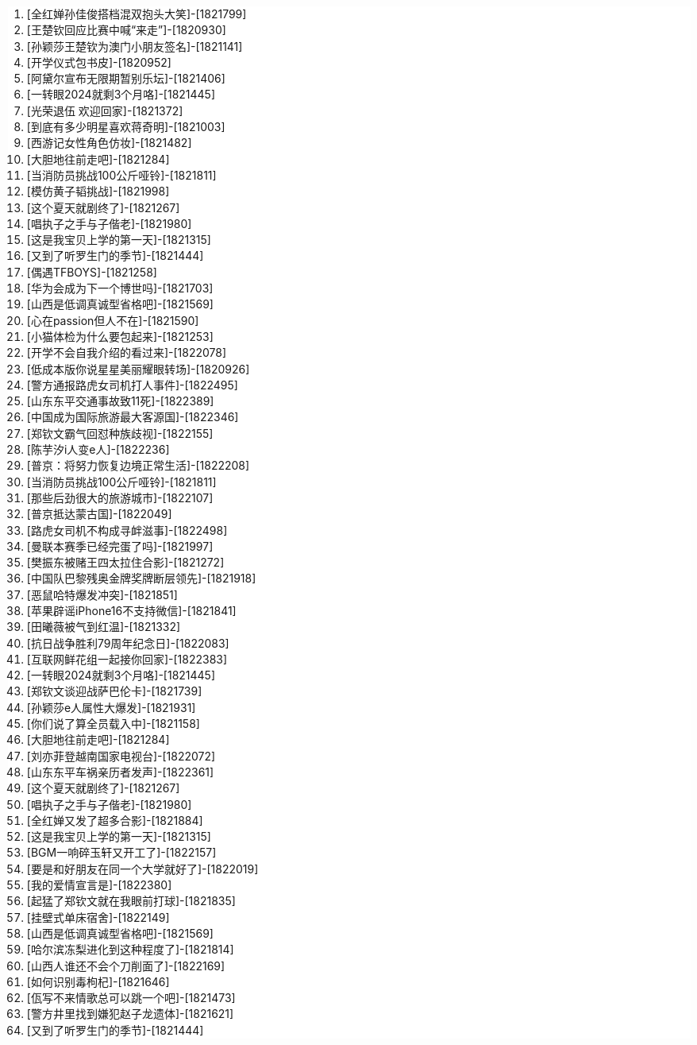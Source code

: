 1. [全红婵孙佳俊搭档混双抱头大笑]-[1821799]
1. [王楚钦回应比赛中喊“来走”]-[1820930]
1. [孙颖莎王楚钦为澳门小朋友签名]-[1821141]
1. [开学仪式包书皮]-[1820952]
1. [阿黛尔宣布无限期暂别乐坛]-[1821406]
1. [一转眼2024就剩3个月咯]-[1821445]
1. [光荣退伍 欢迎回家]-[1821372]
1. [到底有多少明星喜欢蒋奇明]-[1821003]
1. [西游记女性角色仿妆]-[1821482]
1. [大胆地往前走吧]-[1821284]
1. [当消防员挑战100公斤哑铃]-[1821811]
1. [模仿黄子韬挑战]-[1821998]
1. [这个夏天就剧终了]-[1821267]
1. [唱执子之手与子偕老]-[1821980]
1. [这是我宝贝上学的第一天]-[1821315]
1. [又到了听罗生门的季节]-[1821444]
1. [偶遇TFBOYS]-[1821258]
1. [华为会成为下一个博世吗]-[1821703]
1. [山西是低调真诚型省格吧]-[1821569]
1. [心在passion但人不在]-[1821590]
1. [小猫体检为什么要包起来]-[1821253]
1. [开学不会自我介绍的看过来]-[1822078]
1. [低成本版你说星星美丽耀眼转场]-[1820926]
1. [警方通报路虎女司机打人事件]-[1822495]
1. [山东东平交通事故致11死]-[1822389]
1. [中国成为国际旅游最大客源国]-[1822346]
1. [郑钦文霸气回怼种族歧视]-[1822155]
1. [陈芋汐i人变e人]-[1822236]
1. [普京：将努力恢复边境正常生活]-[1822208]
1. [当消防员挑战100公斤哑铃]-[1821811]
1. [那些后劲很大的旅游城市]-[1822107]
1. [普京抵达蒙古国]-[1822049]
1. [路虎女司机不构成寻衅滋事]-[1822498]
1. [曼联本赛季已经完蛋了吗]-[1821997]
1. [樊振东被赌王四太拉住合影]-[1821272]
1. [中国队巴黎残奥金牌奖牌断层领先]-[1821918]
1. [恶鼠哈特爆发冲突]-[1821851]
1. [苹果辟谣iPhone16不支持微信]-[1821841]
1. [田曦薇被气到红温]-[1821332]
1. [抗日战争胜利79周年纪念日]-[1822083]
1. [互联网鲜花组一起接你回家]-[1822383]
1. [一转眼2024就剩3个月咯]-[1821445]
1. [郑钦文谈迎战萨巴伦卡]-[1821739]
1. [孙颖莎e人属性大爆发]-[1821931]
1. [你们说了算全员载入中]-[1821158]
1. [大胆地往前走吧]-[1821284]
1. [刘亦菲登越南国家电视台]-[1822072]
1. [山东东平车祸亲历者发声]-[1822361]
1. [这个夏天就剧终了]-[1821267]
1. [唱执子之手与子偕老]-[1821980]
1. [全红婵又发了超多合影]-[1821884]
1. [这是我宝贝上学的第一天]-[1821315]
1. [BGM一响碎玉轩又开工了]-[1822157]
1. [要是和好朋友在同一个大学就好了]-[1822019]
1. [我的爱情宣言是]-[1822380]
1. [起猛了郑钦文就在我眼前打球]-[1821835]
1. [挂壁式单床宿舍]-[1822149]
1. [山西是低调真诚型省格吧]-[1821569]
1. [哈尔滨冻梨进化到这种程度了]-[1821814]
1. [山西人谁还不会个刀削面了]-[1822169]
1. [如何识别毒枸杞]-[1821646]
1. [佤写不来情歌总可以跳一个吧]-[1821473]
1. [警方井里找到嫌犯赵子龙遗体]-[1821621]
1. [又到了听罗生门的季节]-[1821444]